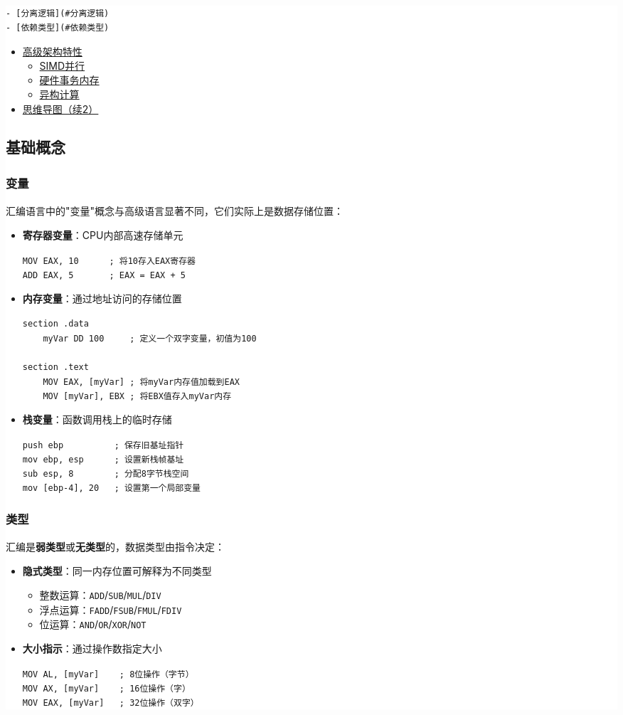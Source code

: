     - [分离逻辑](#分离逻辑)
    - [依赖类型](#依赖类型)
  - [高级架构特性](#高级架构特性)
    - [SIMD并行](#simd并行)
    - [硬件事务内存](#硬件事务内存)
    - [异构计算](#异构计算)
  - [思维导图（续2）](#思维导图续2)

## 基础概念

### 变量

汇编语言中的"变量"概念与高级语言显著不同，它们实际上是数据存储位置：

- **寄存器变量**：CPU内部高速存储单元

  ```assembly
  MOV EAX, 10      ; 将10存入EAX寄存器
  ADD EAX, 5       ; EAX = EAX + 5
  ```

- **内存变量**：通过地址访问的存储位置

  ```assembly
  section .data
      myVar DD 100     ; 定义一个双字变量，初值为100
  
  section .text
      MOV EAX, [myVar] ; 将myVar内存值加载到EAX
      MOV [myVar], EBX ; 将EBX值存入myVar内存
  ```

- **栈变量**：函数调用栈上的临时存储

  ```assembly
  push ebp          ; 保存旧基址指针
  mov ebp, esp      ; 设置新栈帧基址
  sub esp, 8        ; 分配8字节栈空间
  mov [ebp-4], 20   ; 设置第一个局部变量
  ```

### 类型

汇编是**弱类型**或**无类型**的，数据类型由指令决定：

- **隐式类型**：同一内存位置可解释为不同类型
  - 整数运算：`ADD`/`SUB`/`MUL`/`DIV`
  - 浮点运算：`FADD`/`FSUB`/`FMUL`/`FDIV`
  - 位运算：`AND`/`OR`/`XOR`/`NOT`

- **大小指示**：通过操作数指定大小

  ```assembly
  MOV AL, [myVar]    ; 8位操作（字节）
  MOV AX, [myVar]    ; 16位操作（字）
  MOV EAX, [myVar]   ; 32位操作（双字）
  ```
